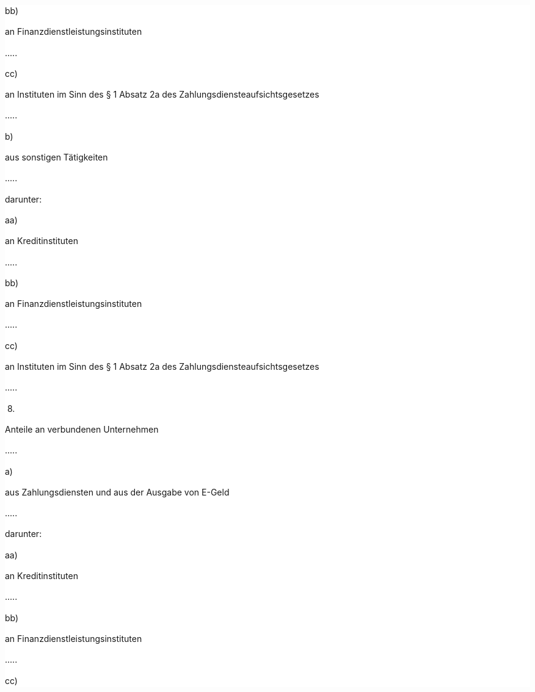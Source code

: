 bb)

an Finanzdienstleistungsinstituten

.....

cc)

an Instituten im Sinn des § 1 Absatz 2a des Zahlungsdiensteaufsichtsgesetzes

.....

b)

aus sonstigen Tätigkeiten

.....

darunter:

aa)

an Kreditinstituten

.....

bb)

an Finanzdienstleistungsinstituten

.....

cc)

an Instituten im Sinn des § 1 Absatz 2a des Zahlungsdiensteaufsichtsgesetzes

.....

 8.

Anteile an verbundenen Unternehmen

.....

a)

aus Zahlungsdiensten und aus der Ausgabe von E-Geld

.....

darunter:

aa)

an Kreditinstituten

.....

bb)

an Finanzdienstleistungsinstituten

.....

cc)
